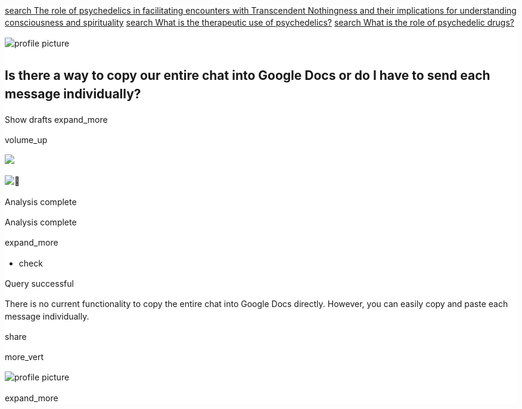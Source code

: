 [search The role of psychedelics in facilitating encounters with Transcendent Nothingness and their implications for understanding consciousness and spirituality](https://www.google.com/search?q=The%20role%20of%20psychedelics%20in%20facilitating%20encounters%20with%20Transcendent%20Nothingness%20and%20their%20implications%20for%20understanding%20consciousness%20and%20spirituality) [search What is the therapeutic use of psychedelics?](https://www.google.com/search?q=What%20is%20the%20therapeutic%20use%20of%20psychedelics%3F) [search What is the role of psychedelic drugs?](https://www.google.com/search?q=What%20is%20the%20role%20of%20psychedelic%20drugs%3F)

![profile picture](https://lh3.googleusercontent.com/a/ACg8ocIqesblRMaUnmGuArC6R1JJ9sO6JznofLBsmASSx3h1uD3Gwy8=s64-c-mo)

## Is there a way to copy our entire chat into Google Docs or do I have to send each message individually?

Show drafts expand\_more

volume\_up

![](https://www.gstatic.com/lamda/images/gemini_sparkle_v002_advanced_1743d7b7a7bc01f38e6f4.svg)

![🚀](https://fonts.gstatic.com/s/e/notoemoji/latest/1f680/emoji.svg)

Analysis complete

Analysis complete

expand\_more

- check

Query successful

There is no current functionality to copy the entire chat into Google Docs directly. However, you can easily copy and paste each message individually.

share

more\_vert

![profile picture](https://lh3.googleusercontent.com/a/ACg8ocIqesblRMaUnmGuArC6R1JJ9sO6JznofLBsmASSx3h1uD3Gwy8=s64-c-mo)

expand\_more
